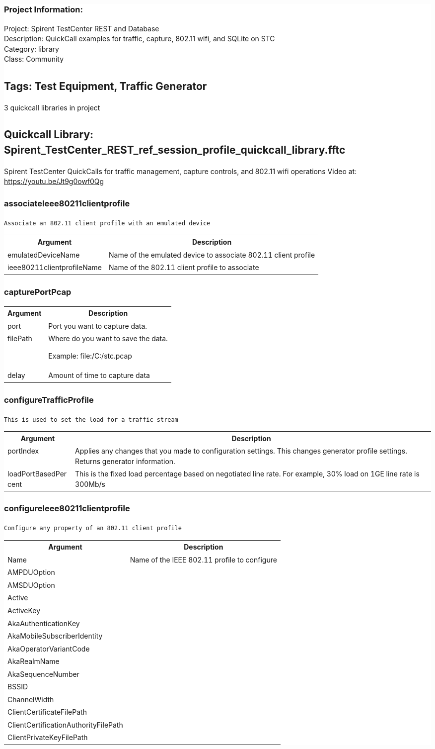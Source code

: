 ### Project Information:
Project: Spirent TestCenter REST and Database  
Description: QuickCall examples for traffic, capture, 802.11 wifi, and SQLite on STC   
Category: library  
Class: Community  
  
<b>Tags:</b> Test Equipment, Traffic Generator
 ----
3 quickcall libraries in project
## Quickcall Library: Spirent_TestCenter_REST_ref_session_profile_quickcall_library.fftc
Spirent TestCenter QuickCalls for traffic management, capture controls, and 802.11 wifi operations
Video at: https://youtu.be/Jt9g0owf0Qg
### associateIeee80211clientprofile
```
Associate an 802.11 client profile with an emulated device
```

<table><tr><th>Argument</th><th>Description</th></tr>
<tr><td>emulatedDeviceName</td><td>Name of the emulated device to associate 802.11 client profile</tr></td>
<tr><td>ieee80211clientprofileName</td><td>Name of the 802.11 client profile to associate</tr></td></table>

### capturePortPcap
<table><tr><th>Argument</th><th>Description</th></tr>
<tr><td>port</td><td>Port you want to capture data.</tr></td>
<tr><td>filePath</td><td>Where do you want to save the data.

Example: file:/C:/stc.pcap</tr></td>
<tr><td>delay</td><td>Amount of time to capture data</tr></td></table>

### configureTrafficProfile
```
This is used to set the load for a traffic stream
```

<table><tr><th>Argument</th><th>Description</th></tr>
<tr><td>portIndex</td><td>Applies any changes that you made to configuration settings. This changes generator profile settings. Returns generator information.</tr></td>
<tr><td>loadPortBasedPercent</td><td>This is the fixed load percentage based on negotiated line rate. For example, 30% load on 1GE line rate is 300Mb/s</tr></td></table>

### configureIeee80211clientprofile
```
Configure any property of an 802.11 client profile
```

<table><tr><th>Argument</th><th>Description</th></tr>
<tr><td>Name</td><td>Name of the IEEE 802.11 profile to configure</tr></td>
<tr><td>AMPDUOption</td><tr></tr>
<tr><td>AMSDUOption</td><tr></tr>
<tr><td>Active</td><tr></tr>
<tr><td>ActiveKey</td><tr></tr>
<tr><td>AkaAuthenticationKey</td><tr></tr>
<tr><td>AkaMobileSubscriberIdentity</td><tr></tr>
<tr><td>AkaOperatorVariantCode</td><tr></tr>
<tr><td>AkaRealmName</td><tr></tr>
<tr><td>AkaSequenceNumber</td><tr></tr>
<tr><td>BSSID</td><tr></tr>
<tr><td>ChannelWidth</td><tr></tr>
<tr><td>ClientCertificateFilePath</td><tr></tr>
<tr><td>ClientCertificationAuthorityFilePath</td><tr></tr>
<tr><td>ClientPrivateKeyFilePath</td><tr></tr>